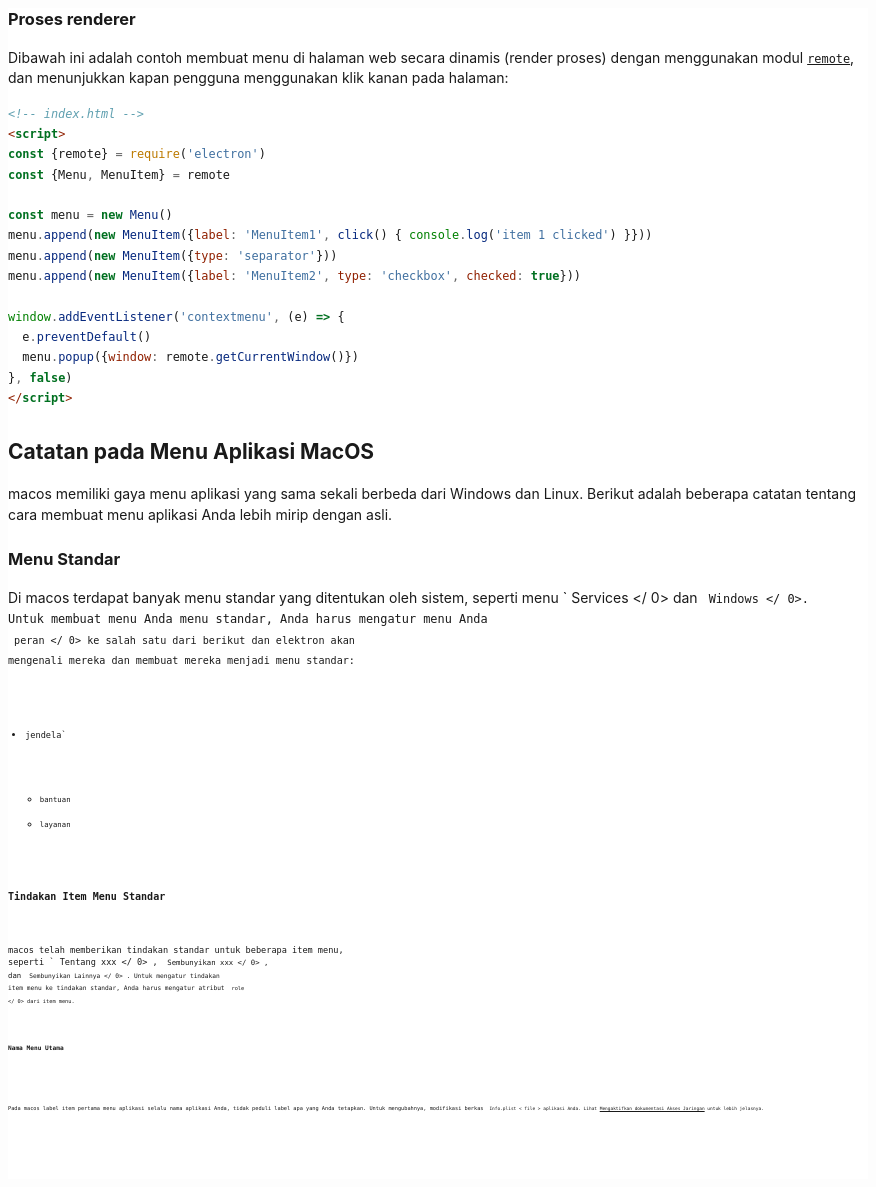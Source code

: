### Proses renderer

Dibawah ini adalah contoh membuat menu di halaman web secara dinamis (render proses) dengan menggunakan modul [`remote`](remote.md), dan menunjukkan kapan pengguna menggunakan klik kanan pada halaman:

```html
<!-- index.html -->
<script>
const {remote} = require('electron')
const {Menu, MenuItem} = remote

const menu = new Menu()
menu.append(new MenuItem({label: 'MenuItem1', click() { console.log('item 1 clicked') }}))
menu.append(new MenuItem({type: 'separator'}))
menu.append(new MenuItem({label: 'MenuItem2', type: 'checkbox', checked: true}))

window.addEventListener('contextmenu', (e) => {
  e.preventDefault()
  menu.popup({window: remote.getCurrentWindow()})
}, false)
</script>
```

## Catatan pada Menu Aplikasi MacOS

macos memiliki gaya menu aplikasi yang sama sekali berbeda dari Windows dan Linux. Berikut adalah beberapa catatan tentang cara membuat menu aplikasi Anda lebih mirip dengan asli.

### Menu Standar

Di macos terdapat banyak menu standar yang ditentukan oleh sistem, seperti menu ` Services </ 0> dan
 <code> Windows </ 0>. Untuk membuat menu Anda menu standar, Anda harus mengatur menu Anda
 <code> peran </ 0> ke salah satu dari berikut dan elektron akan mengenali mereka dan membuat mereka menjadi menu standar:</p>

<ul>
<li><code>jendela`</li> 

* `bantuan`
* `layanan`</ul> 

### Tindakan Item Menu Standar

macos telah memberikan tindakan standar untuk beberapa item menu, seperti ` Tentang xxx </ 0> ,
 <code> Sembunyikan xxx </ 0> , dan <code> Sembunyikan Lainnya </ 0> . Untuk mengatur tindakan item menu ke tindakan standar, Anda harus mengatur atribut <code> role </ 0> dari item menu.</p>

<h3>Nama Menu Utama</h3>

<p>Pada macos label item pertama menu aplikasi selalu nama aplikasi Anda, tidak peduli label apa yang Anda tetapkan. Untuk mengubahnya, modifikasi berkas <code> Info.plist < file > aplikasi Anda. Lihat <a href="https://developer.apple.com/library/ios/documentation/general/Reference/InfoPlistKeyReference/Articles/AboutInformationPropertyListFiles.html">Mengaktifkan dokumentasi Akses Jaringan</a> untuk lebih jelasnya.</p>
